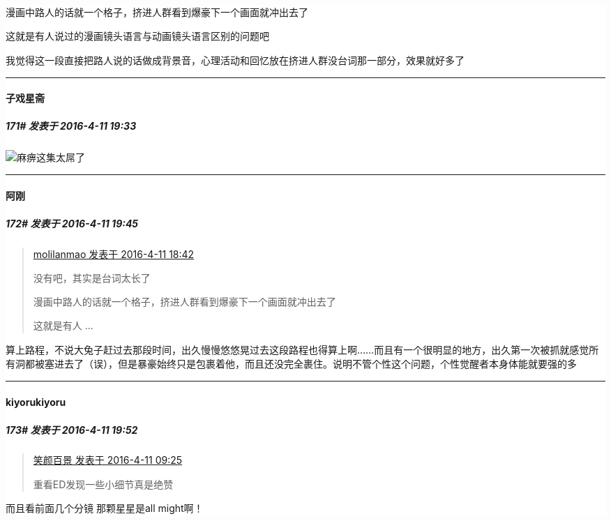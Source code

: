 漫画中路人的话就一个格子，挤进人群看到爆豪下一个画面就冲出去了

这就是有人说过的漫画镜头语言与动画镜头语言区别的问题吧


我觉得这一段直接把路人说的话做成背景音，心理活动和回忆放在挤进人群没台词那一部分，效果就好多了







-----

####  子戏星斋  
##### 171#       发表于 2016-4-11 19:33



<img src="https://static.saraba1st.com/image/smiley/face/06.gif" referrerpolicy="no-referrer">麻痹这集太屌了







-----

####  阿刚  
##### 172#       发表于 2016-4-11 19:45



<blockquote><a href="httphttps://bbs.saraba1st.com/2b/forum.php?mod=redirect&amp;goto=findpost&amp;pid=32109215&amp;ptid=1204121" target="_blank">molilanmao 发表于 2016-4-11 18:42</a>

没有吧，其实是台词太长了

漫画中路人的话就一个格子，挤进人群看到爆豪下一个画面就冲出去了

这就是有人 ...</blockquote>
算上路程，不说大兔子赶过去那段时间，出久慢慢悠悠晃过去这段路程也得算上啊……而且有一个很明显的地方，出久第一次被抓就感觉所有洞都被塞进去了（误），但是暴豪始终只是包裹着他，而且还没完全裹住。说明不管个性这个问题，个性觉醒者本身体能就要强的多







-----

####  kiyorukiyoru  
##### 173#       发表于 2016-4-11 19:52



<blockquote><a href="httphttps://bbs.saraba1st.com/2b/forum.php?mod=redirect&amp;goto=findpost&amp;pid=32103905&amp;ptid=1204121" target="_blank">笑颜百景 发表于 2016-4-11 09:25</a>

重看ED发现一些小细节真是绝赞</blockquote>
而且看前面几个分镜 那颗星星是all might啊！


